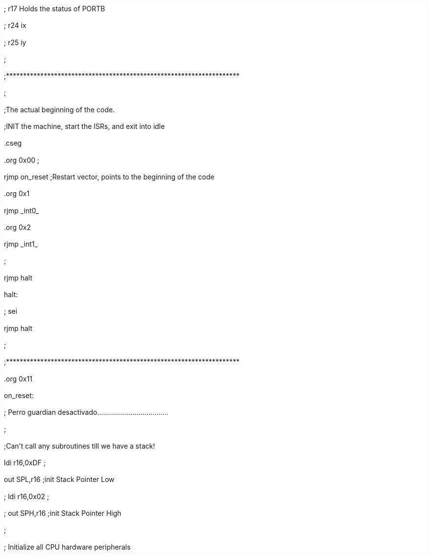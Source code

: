 ; r17 Holds the status of PORTB  

; r24 ix  

; r25 iy 


;  

;********************************************************************  

;  

;The actual beginning of the code.  

;INIT the machine, start the ISRs, and exit into idle  

.cseg  

 .org 0x00 ;  

 rjmp on\_reset ;Restart vector, points to the beginning of the code  

 .org 0x1  

 rjmp \_int0\_  

 .org 0x2  

 rjmp \_int1\_  

;  

 rjmp halt  

halt:  

; sei  

 rjmp halt  

;  

;********************************************************************  

 .org 0x11  

on\_reset:  

; Perro guardian desactivado....................................  

;  

;Can't call any subroutines till we have a stack!  

 ldi r16,0xDF ;  

 out SPL,r16 ;init Stack Pointer Low  

; ldi r16,0x02 ;  

; out SPH,r16 ;init Stack Pointer High  

;  

; Initialize all CPU hardware peripherals  
